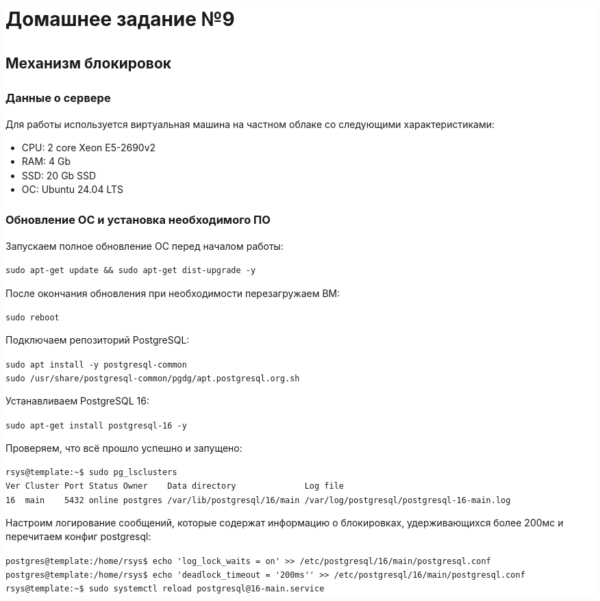 # Домашнее задание №9

## Механизм блокировок

### Данные о сервере

Для работы используется виртуальная машина на частном облаке со следующими характеристиками:

* CPU: 2 core Xeon E5-2690v2
* RAM: 4 Gb
* SSD: 20 Gb SSD
* ОС: Ubuntu 24.04 LTS

### Обновление ОС и установка необходимого ПО

Запускаем полное обновление ОС перед началом работы:

```
sudo apt-get update && sudo apt-get dist-upgrade -y
```
После окончания обновления при необходимости перезагружаем ВМ:

```
sudo reboot
```

Подключаем репозиторий PostgreSQL:

```
sudo apt install -y postgresql-common
sudo /usr/share/postgresql-common/pgdg/apt.postgresql.org.sh
```

Устанавливаем PostgreSQL 16:

```
sudo apt-get install postgresql-16 -y
```

Проверяем, что всё прошло успешно и запущено:

```
rsys@template:~$ sudo pg_lsclusters
Ver Cluster Port Status Owner    Data directory              Log file
16  main    5432 online postgres /var/lib/postgresql/16/main /var/log/postgresql/postgresql-16-main.log
```

Настроим логирование сообщений, которые содержат информацию о блокировках, удерживающихся более 200мс и перечитаем конфиг postgresql:

```
postgres@template:/home/rsys$ echo 'log_lock_waits = on' >> /etc/postgresql/16/main/postgresql.conf
postgres@template:/home/rsys$ echo 'deadlock_timeout = '200ms'' >> /etc/postgresql/16/main/postgresql.conf
rsys@template:~$ sudo systemctl reload postgresql@16-main.service
```
